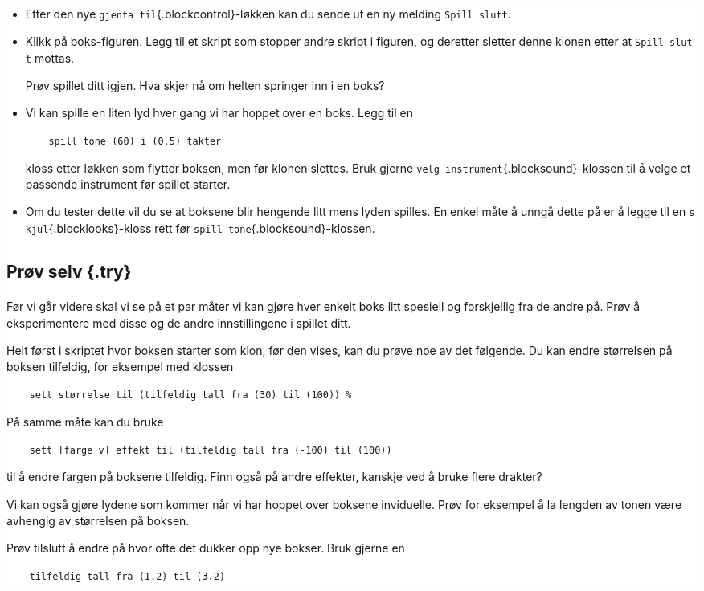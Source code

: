 + Etter den nye `gjenta til`{.blockcontrol}-løkken kan du sende ut en
  ny melding `Spill slutt`.

+ Klikk på boks-figuren. Legg til et skript som stopper andre skript i
  figuren, og deretter sletter denne klonen etter at `Spill slutt`
  mottas.

    Prøv spillet ditt igjen. Hva skjer nå om helten springer inn i en
    boks?

+ Vi kan spille en liten lyd hver gang vi har hoppet over en boks.
  Legg til en

    ```blocks
        spill tone (60) i (0.5) takter
    ```

    kloss etter løkken som flytter boksen, men før klonen
    slettes. Bruk gjerne `velg instrument`{.blocksound}-klossen til å
    velge et passende instrument før spillet starter.

+ Om du tester dette vil du se at boksene blir hengende litt mens
  lyden spilles. En enkel måte å unngå dette på er å legge til en
  `skjul`{.blocklooks}-kloss rett før
  `spill tone`{.blocksound}-klossen.

## Prøv selv {.try}

Før vi går videre skal vi se på et par måter vi kan gjøre hver enkelt
boks litt spesiell og forskjellig fra de andre på. Prøv å
eksperimentere med disse og de andre innstillingene i spillet ditt.

Helt først i skriptet hvor boksen starter som klon, før den vises, kan
du prøve noe av det følgende. Du kan endre størrelsen på boksen
tilfeldig, for eksempel med klossen

```blocks
    sett størrelse til (tilfeldig tall fra (30) til (100)) %
```

På samme måte kan du bruke

```blocks
    sett [farge v] effekt til (tilfeldig tall fra (-100) til (100))
```

til å endre fargen på boksene tilfeldig. Finn også på andre effekter,
kanskje ved å bruke flere drakter?

Vi kan også gjøre lydene som kommer når vi har hoppet over boksene
inviduelle. Prøv for eksempel å la lengden av tonen være avhengig av
størrelsen på boksen.

Prøv tilslutt å endre på hvor ofte det dukker opp nye bokser. Bruk
gjerne en

```blocks
    tilfeldig tall fra (1.2) til (3.2)
```
